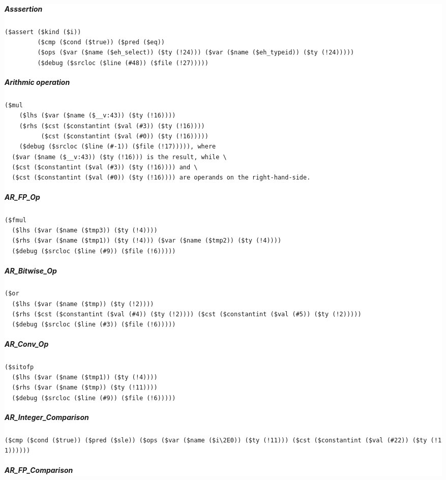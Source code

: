 ##### Asssertion

```
($assert ($kind ($i))
         ($cmp ($cond ($true)) ($pred ($eq))
         ($ops ($var ($name ($eh_select)) ($ty (!24))) ($var ($name ($eh_typeid)) ($ty (!24)))))
         ($debug ($srcloc ($line (#48)) ($file (!27)))))
```

##### Arithmic operation

```
($mul
    ($lhs ($var ($name ($__v:43)) ($ty (!16))))
    ($rhs ($cst ($constantint ($val (#3)) ($ty (!16))))
          ($cst ($constantint ($val (#0)) ($ty (!16)))))
    ($debug ($srcloc ($line (#-1)) ($file (!17))))), where
  ($var ($name ($__v:43)) ($ty (!16))) is the result, while \
  ($cst ($constantint ($val (#3)) ($ty (!16)))) and \
  ($cst ($constantint ($val (#0)) ($ty (!16)))) are operands on the right-hand-side.
```

##### AR_FP_Op

```
($fmul
  ($lhs ($var ($name ($tmp3)) ($ty (!4))))
  ($rhs ($var ($name ($tmp1)) ($ty (!4))) ($var ($name ($tmp2)) ($ty (!4))))
  ($debug ($srcloc ($line (#9)) ($file (!6)))))
```

##### AR_Bitwise_Op

```
($or
  ($lhs ($var ($name ($tmp)) ($ty (!2))))
  ($rhs ($cst ($constantint ($val (#4)) ($ty (!2)))) ($cst ($constantint ($val (#5)) ($ty (!2)))))
  ($debug ($srcloc ($line (#3)) ($file (!6)))))
```

##### AR_Conv_Op

```
($sitofp
  ($lhs ($var ($name ($tmp1)) ($ty (!4))))
  ($rhs ($var ($name ($tmp)) ($ty (!11))))
  ($debug ($srcloc ($line (#9)) ($file (!6)))))
```

##### AR_Integer_Comparison

```
($cmp ($cond ($true)) ($pred ($sle)) ($ops ($var ($name ($i\2E0)) ($ty (!11))) ($cst ($constantint ($val (#22)) ($ty (!11))))))
```

##### AR_FP_Comparison
